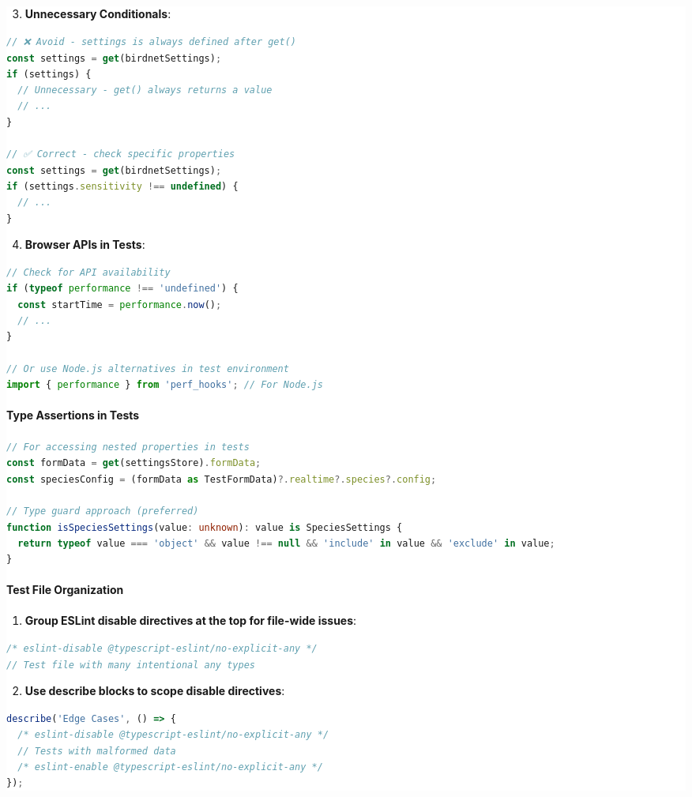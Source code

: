 3. **Unnecessary Conditionals**:

```typescript
// ❌ Avoid - settings is always defined after get()
const settings = get(birdnetSettings);
if (settings) {
  // Unnecessary - get() always returns a value
  // ...
}

// ✅ Correct - check specific properties
const settings = get(birdnetSettings);
if (settings.sensitivity !== undefined) {
  // ...
}
```

4. **Browser APIs in Tests**:

```typescript
// Check for API availability
if (typeof performance !== 'undefined') {
  const startTime = performance.now();
  // ...
}

// Or use Node.js alternatives in test environment
import { performance } from 'perf_hooks'; // For Node.js
```

#### Type Assertions in Tests

```typescript
// For accessing nested properties in tests
const formData = get(settingsStore).formData;
const speciesConfig = (formData as TestFormData)?.realtime?.species?.config;

// Type guard approach (preferred)
function isSpeciesSettings(value: unknown): value is SpeciesSettings {
  return typeof value === 'object' && value !== null && 'include' in value && 'exclude' in value;
}
```

#### Test File Organization

1. **Group ESLint disable directives at the top for file-wide issues**:

```typescript
/* eslint-disable @typescript-eslint/no-explicit-any */
// Test file with many intentional any types
```

2. **Use describe blocks to scope disable directives**:

```typescript
describe('Edge Cases', () => {
  /* eslint-disable @typescript-eslint/no-explicit-any */
  // Tests with malformed data
  /* eslint-enable @typescript-eslint/no-explicit-any */
});
```

